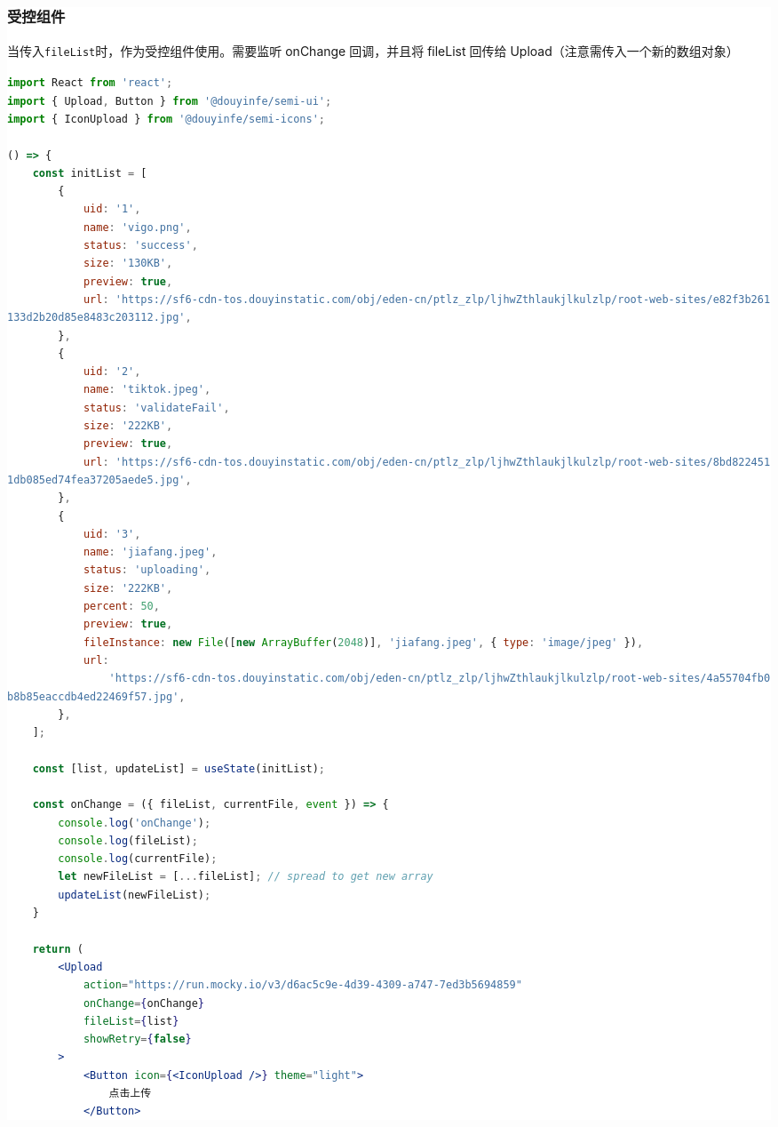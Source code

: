 ### 受控组件

当传入`fileList`时，作为受控组件使用。需要监听 onChange 回调，并且将 fileList 回传给 Upload（注意需传入一个新的数组对象）

```jsx live=true width=48%
import React from 'react';
import { Upload, Button } from '@douyinfe/semi-ui';
import { IconUpload } from '@douyinfe/semi-icons';

() => {
    const initList = [
        {
            uid: '1',
            name: 'vigo.png',
            status: 'success',
            size: '130KB',
            preview: true,
            url: 'https://sf6-cdn-tos.douyinstatic.com/obj/eden-cn/ptlz_zlp/ljhwZthlaukjlkulzlp/root-web-sites/e82f3b261133d2b20d85e8483c203112.jpg',
        },
        {
            uid: '2',
            name: 'tiktok.jpeg',
            status: 'validateFail',
            size: '222KB',
            preview: true,
            url: 'https://sf6-cdn-tos.douyinstatic.com/obj/eden-cn/ptlz_zlp/ljhwZthlaukjlkulzlp/root-web-sites/8bd8224511db085ed74fea37205aede5.jpg',
        },
        {
            uid: '3',
            name: 'jiafang.jpeg',
            status: 'uploading',
            size: '222KB',
            percent: 50,
            preview: true,
            fileInstance: new File([new ArrayBuffer(2048)], 'jiafang.jpeg', { type: 'image/jpeg' }),
            url:
                'https://sf6-cdn-tos.douyinstatic.com/obj/eden-cn/ptlz_zlp/ljhwZthlaukjlkulzlp/root-web-sites/4a55704fb0b8b85eaccdb4ed22469f57.jpg',
        },
    ];

    const [list, updateList] = useState(initList);

    const onChange = ({ fileList, currentFile, event }) => {
        console.log('onChange');
        console.log(fileList);
        console.log(currentFile);
        let newFileList = [...fileList]; // spread to get new array
        updateList(newFileList);
    }

    return (
        <Upload
            action="https://run.mocky.io/v3/d6ac5c9e-4d39-4309-a747-7ed3b5694859"
            onChange={onChange}
            fileList={list}
            showRetry={false}
        >
            <Button icon={<IconUpload />} theme="light">
                点击上传
            </Button>
```